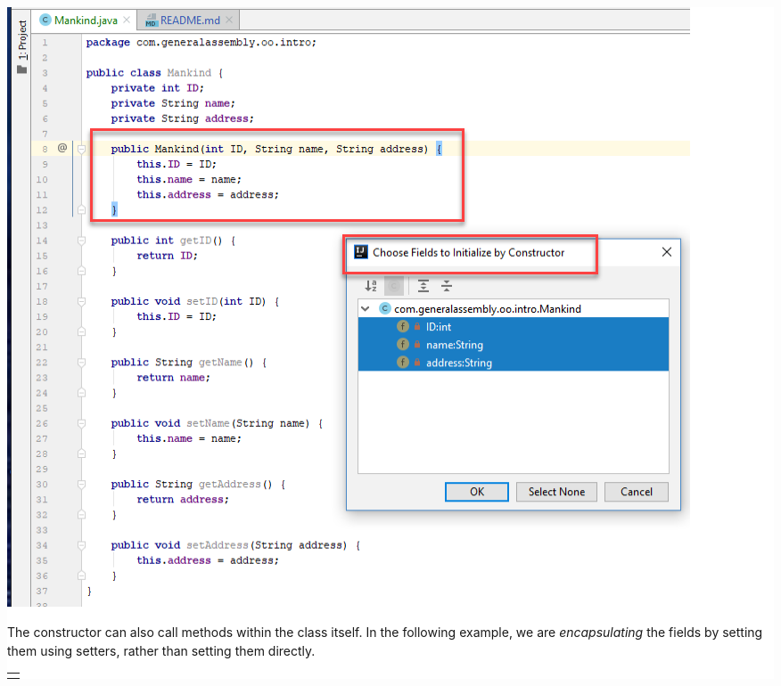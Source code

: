 ![](resources/ConstructorIDEA.png)
</td></tr></table>

The constructor can also call methods within the class itself. In the following example, we are _encapsulating_ the fields by setting them using setters, rather than setting them directly.

<table><tr><td>
